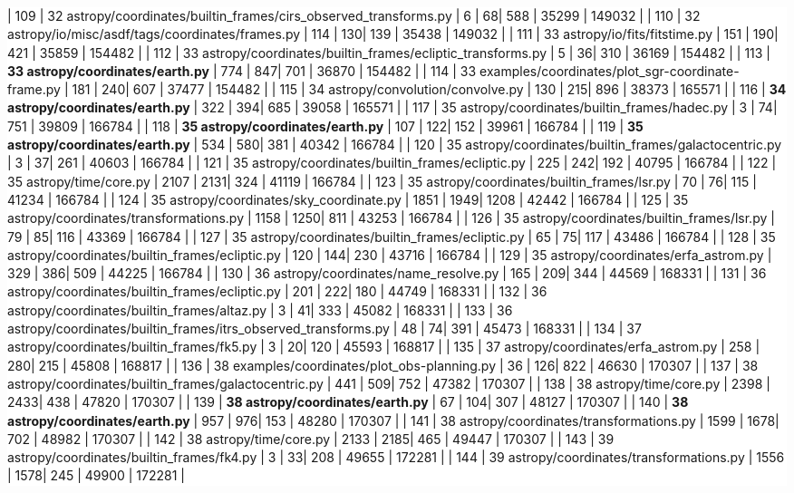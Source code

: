 | 109 | 32 astropy/coordinates/builtin_frames/cirs_observed_transforms.py | 6 | 68| 588 | 35299 | 149032 | 
| 110 | 32 astropy/io/misc/asdf/tags/coordinates/frames.py | 114 | 130| 139 | 35438 | 149032 | 
| 111 | 33 astropy/io/fits/fitstime.py | 151 | 190| 421 | 35859 | 154482 | 
| 112 | 33 astropy/coordinates/builtin_frames/ecliptic_transforms.py | 5 | 36| 310 | 36169 | 154482 | 
| 113 | **33 astropy/coordinates/earth.py** | 774 | 847| 701 | 36870 | 154482 | 
| 114 | 33 examples/coordinates/plot_sgr-coordinate-frame.py | 181 | 240| 607 | 37477 | 154482 | 
| 115 | 34 astropy/convolution/convolve.py | 130 | 215| 896 | 38373 | 165571 | 
| 116 | **34 astropy/coordinates/earth.py** | 322 | 394| 685 | 39058 | 165571 | 
| 117 | 35 astropy/coordinates/builtin_frames/hadec.py | 3 | 74| 751 | 39809 | 166784 | 
| 118 | **35 astropy/coordinates/earth.py** | 107 | 122| 152 | 39961 | 166784 | 
| 119 | **35 astropy/coordinates/earth.py** | 534 | 580| 381 | 40342 | 166784 | 
| 120 | 35 astropy/coordinates/builtin_frames/galactocentric.py | 3 | 37| 261 | 40603 | 166784 | 
| 121 | 35 astropy/coordinates/builtin_frames/ecliptic.py | 225 | 242| 192 | 40795 | 166784 | 
| 122 | 35 astropy/time/core.py | 2107 | 2131| 324 | 41119 | 166784 | 
| 123 | 35 astropy/coordinates/builtin_frames/lsr.py | 70 | 76| 115 | 41234 | 166784 | 
| 124 | 35 astropy/coordinates/sky_coordinate.py | 1851 | 1949| 1208 | 42442 | 166784 | 
| 125 | 35 astropy/coordinates/transformations.py | 1158 | 1250| 811 | 43253 | 166784 | 
| 126 | 35 astropy/coordinates/builtin_frames/lsr.py | 79 | 85| 116 | 43369 | 166784 | 
| 127 | 35 astropy/coordinates/builtin_frames/ecliptic.py | 65 | 75| 117 | 43486 | 166784 | 
| 128 | 35 astropy/coordinates/builtin_frames/ecliptic.py | 120 | 144| 230 | 43716 | 166784 | 
| 129 | 35 astropy/coordinates/erfa_astrom.py | 329 | 386| 509 | 44225 | 166784 | 
| 130 | 36 astropy/coordinates/name_resolve.py | 165 | 209| 344 | 44569 | 168331 | 
| 131 | 36 astropy/coordinates/builtin_frames/ecliptic.py | 201 | 222| 180 | 44749 | 168331 | 
| 132 | 36 astropy/coordinates/builtin_frames/altaz.py | 3 | 41| 333 | 45082 | 168331 | 
| 133 | 36 astropy/coordinates/builtin_frames/itrs_observed_transforms.py | 48 | 74| 391 | 45473 | 168331 | 
| 134 | 37 astropy/coordinates/builtin_frames/fk5.py | 3 | 20| 120 | 45593 | 168817 | 
| 135 | 37 astropy/coordinates/erfa_astrom.py | 258 | 280| 215 | 45808 | 168817 | 
| 136 | 38 examples/coordinates/plot_obs-planning.py | 36 | 126| 822 | 46630 | 170307 | 
| 137 | 38 astropy/coordinates/builtin_frames/galactocentric.py | 441 | 509| 752 | 47382 | 170307 | 
| 138 | 38 astropy/time/core.py | 2398 | 2433| 438 | 47820 | 170307 | 
| 139 | **38 astropy/coordinates/earth.py** | 67 | 104| 307 | 48127 | 170307 | 
| 140 | **38 astropy/coordinates/earth.py** | 957 | 976| 153 | 48280 | 170307 | 
| 141 | 38 astropy/coordinates/transformations.py | 1599 | 1678| 702 | 48982 | 170307 | 
| 142 | 38 astropy/time/core.py | 2133 | 2185| 465 | 49447 | 170307 | 
| 143 | 39 astropy/coordinates/builtin_frames/fk4.py | 3 | 33| 208 | 49655 | 172281 | 
| 144 | 39 astropy/coordinates/transformations.py | 1556 | 1578| 245 | 49900 | 172281 | 

